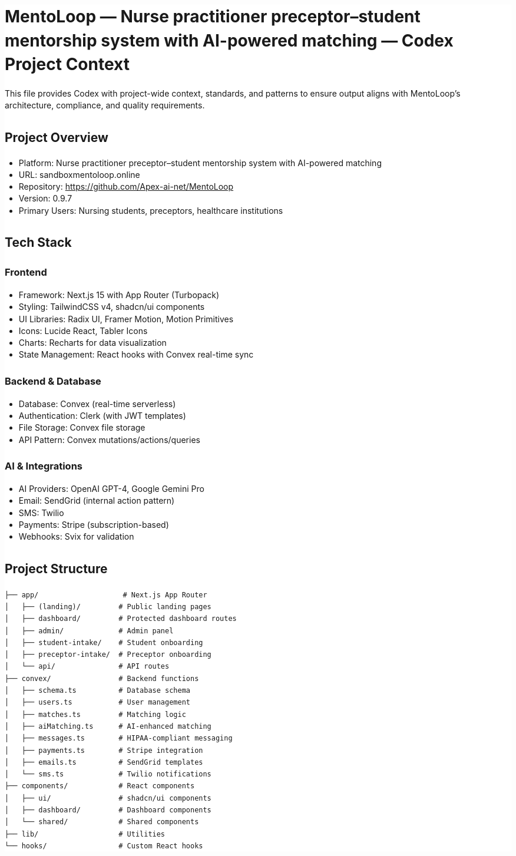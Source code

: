# MentoLoop — Nurse practitioner preceptor–student mentorship system with AI-powered matching — Codex Project Context

This file provides Codex with project-wide context, standards, and patterns to ensure output aligns with MentoLoop’s architecture, compliance, and quality requirements.

## Project Overview
- Platform: Nurse practitioner preceptor–student mentorship system with AI-powered matching
- URL: sandboxmentoloop.online
- Repository: https://github.com/Apex-ai-net/MentoLoop
- Version: 0.9.7
- Primary Users: Nursing students, preceptors, healthcare institutions

## Tech Stack

### Frontend
- Framework: Next.js 15 with App Router (Turbopack)
- Styling: TailwindCSS v4, shadcn/ui components
- UI Libraries: Radix UI, Framer Motion, Motion Primitives
- Icons: Lucide React, Tabler Icons
- Charts: Recharts for data visualization
- State Management: React hooks with Convex real-time sync

### Backend & Database
- Database: Convex (real-time serverless)
- Authentication: Clerk (with JWT templates)
- File Storage: Convex file storage
- API Pattern: Convex mutations/actions/queries

### AI & Integrations
- AI Providers: OpenAI GPT-4, Google Gemini Pro
- Email: SendGrid (internal action pattern)
- SMS: Twilio
- Payments: Stripe (subscription-based)
- Webhooks: Svix for validation

## Project Structure
```
├── app/                    # Next.js App Router
│   ├── (landing)/         # Public landing pages
│   ├── dashboard/         # Protected dashboard routes
│   ├── admin/             # Admin panel
│   ├── student-intake/    # Student onboarding
│   ├── preceptor-intake/  # Preceptor onboarding
│   └── api/               # API routes
├── convex/                # Backend functions
│   ├── schema.ts          # Database schema
│   ├── users.ts           # User management
│   ├── matches.ts         # Matching logic
│   ├── aiMatching.ts      # AI-enhanced matching
│   ├── messages.ts        # HIPAA-compliant messaging
│   ├── payments.ts        # Stripe integration
│   ├── emails.ts          # SendGrid templates
│   └── sms.ts             # Twilio notifications
├── components/            # React components
│   ├── ui/                # shadcn/ui components
│   ├── dashboard/         # Dashboard components
│   └── shared/            # Shared components
├── lib/                   # Utilities
└── hooks/                 # Custom React hooks
```